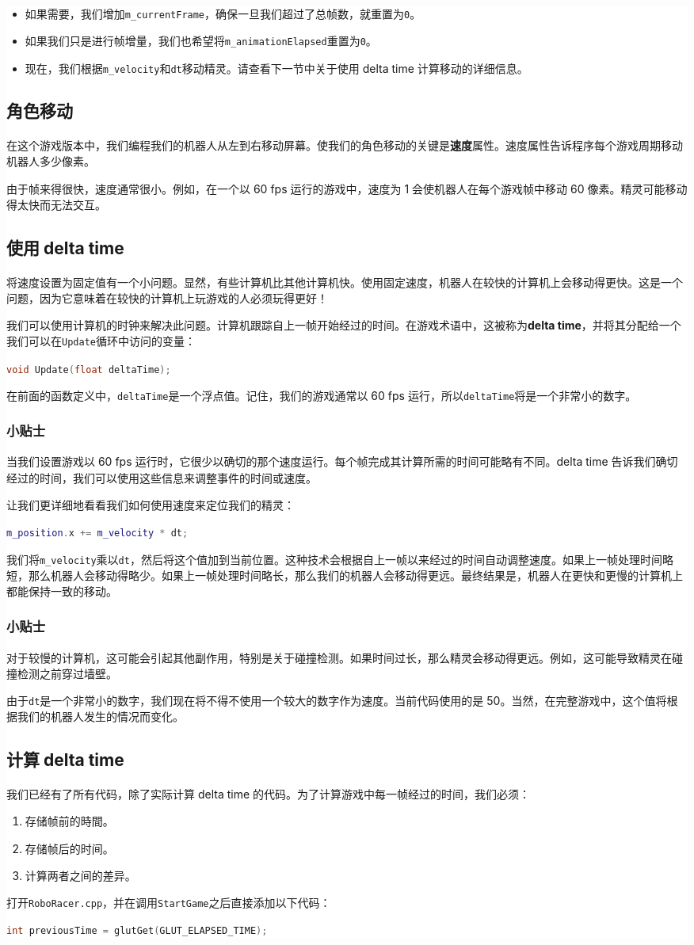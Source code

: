 +   如果需要，我们增加`m_currentFrame`，确保一旦我们超过了总帧数，就重置为`0`。

+   如果我们只是进行帧增量，我们也希望将`m_animationElapsed`重置为`0`。

+   现在，我们根据`m_velocity`和`dt`移动精灵。请查看下一节中关于使用 delta time 计算移动的详细信息。

## 角色移动

在这个游戏版本中，我们编程我们的机器人从左到右移动屏幕。使我们的角色移动的关键是**速度**属性。速度属性告诉程序每个游戏周期移动机器人多少像素。

由于帧来得很快，速度通常很小。例如，在一个以 60 fps 运行的游戏中，速度为 1 会使机器人在每个游戏帧中移动 60 像素。精灵可能移动得太快而无法交互。

## 使用 delta time

将速度设置为固定值有一个小问题。显然，有些计算机比其他计算机快。使用固定速度，机器人在较快的计算机上会移动得更快。这是一个问题，因为它意味着在较快的计算机上玩游戏的人必须玩得更好！

我们可以使用计算机的时钟来解决此问题。计算机跟踪自上一帧开始经过的时间。在游戏术语中，这被称为**delta time**，并将其分配给一个我们可以在`Update`循环中访问的变量：

```cpp
void Update(float deltaTime);
```

在前面的函数定义中，`deltaTime`是一个浮点值。记住，我们的游戏通常以 60 fps 运行，所以`deltaTime`将是一个非常小的数字。

### 小贴士

当我们设置游戏以 60 fps 运行时，它很少以确切的那个速度运行。每个帧完成其计算所需的时间可能略有不同。delta time 告诉我们确切经过的时间，我们可以使用这些信息来调整事件的时间或速度。

让我们更详细地看看我们如何使用速度来定位我们的精灵：

```cpp
m_position.x += m_velocity * dt;
```

我们将`m_velocity`乘以`dt`，然后将这个值加到当前位置。这种技术会根据自上一帧以来经过的时间自动调整速度。如果上一帧处理时间略短，那么机器人会移动得略少。如果上一帧处理时间略长，那么我们的机器人会移动得更远。最终结果是，机器人在更快和更慢的计算机上都能保持一致的移动。

### 小贴士

对于较慢的计算机，这可能会引起其他副作用，特别是关于碰撞检测。如果时间过长，那么精灵会移动得更远。例如，这可能导致精灵在碰撞检测之前穿过墙壁。

由于`dt`是一个非常小的数字，我们现在将不得不使用一个较大的数字作为速度。当前代码使用的是 50。当然，在完整游戏中，这个值将根据我们的机器人发生的情况而变化。

## 计算 delta time

我们已经有了所有代码，除了实际计算 delta time 的代码。为了计算游戏中每一帧经过的时间，我们必须：

1.  存储帧前的時間。

1.  存储帧后的时间。

1.  计算两者之间的差异。

打开`RoboRacer.cpp`，并在调用`StartGame`之后直接添加以下代码：

```cpp
int previousTime = glutGet(GLUT_ELAPSED_TIME);
```

